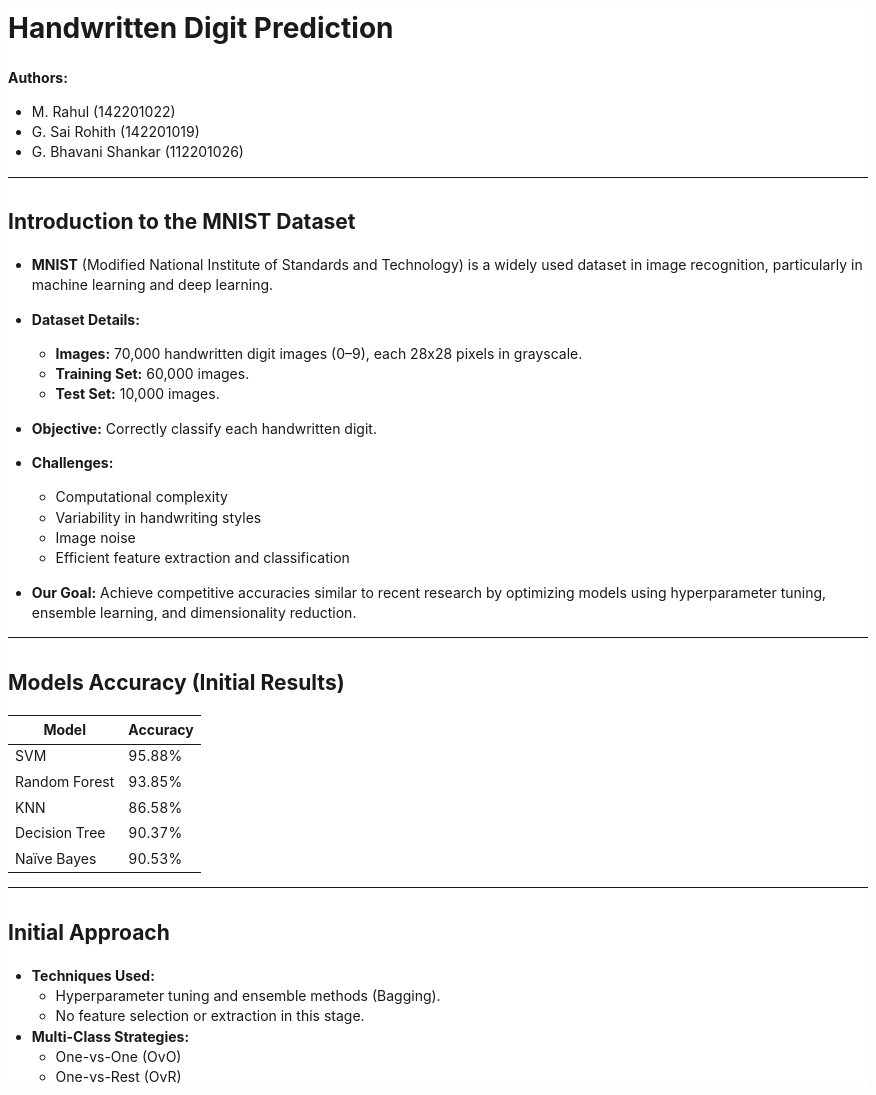 
# Handwritten Digit Prediction

**Authors:**  
- M. Rahul (142201022)  
- G. Sai Rohith (142201019)  
- G. Bhavani Shankar (112201026)

---

## Introduction to the MNIST Dataset

- **MNIST** (Modified National Institute of Standards and Technology) is a widely used dataset in image recognition, particularly in machine learning and deep learning.
- **Dataset Details:**
  - **Images:** 70,000 handwritten digit images (0–9), each 28x28 pixels in grayscale.
  - **Training Set:** 60,000 images.
  - **Test Set:** 10,000 images.
- **Objective:** Correctly classify each handwritten digit.
- **Challenges:** 
  - Computational complexity
  - Variability in handwriting styles
  - Image noise
  - Efficient feature extraction and classification

- **Our Goal:** Achieve competitive accuracies similar to recent research by optimizing models using hyperparameter tuning, ensemble learning, and dimensionality reduction.

---

## Models Accuracy (Initial Results)

| Model         | Accuracy  |
|---------------|-----------|
| SVM           | 95.88%    |
| Random Forest | 93.85%    |
| KNN           | 86.58%    |
| Decision Tree | 90.37%    |
| Naïve Bayes   | 90.53%    |

---

## Initial Approach

- **Techniques Used:**
  - Hyperparameter tuning and ensemble methods (Bagging).
  - No feature selection or extraction in this stage.
- **Multi-Class Strategies:**  
  - One-vs-One (OvO)  
  - One-vs-Rest (OvR)
  